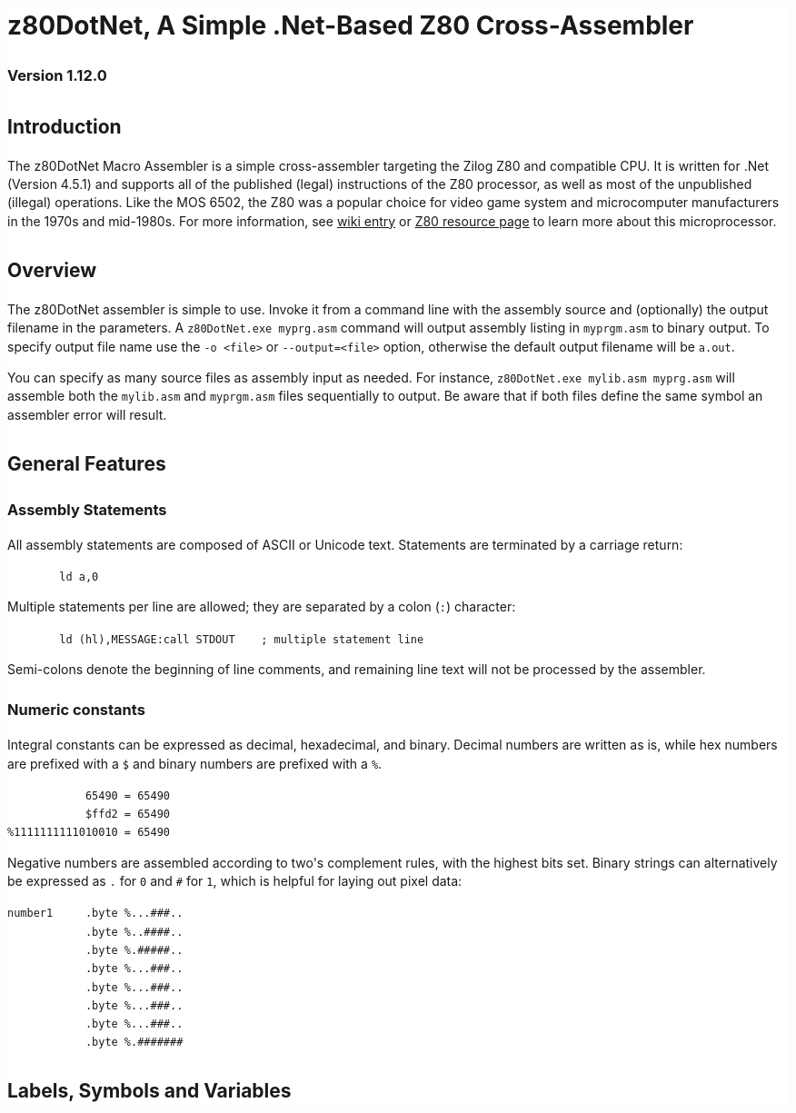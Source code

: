 # z80DotNet, A Simple .Net-Based Z80 Cross-Assembler
### Version 1.12.0
## Introduction

The z80DotNet Macro Assembler is a simple cross-assembler targeting the Zilog Z80 and compatible CPU. It is written for .Net (Version 4.5.1) and supports all of the published (legal) instructions of the Z80 processor, as well as most of the unpublished (illegal) operations. Like the MOS 6502, the Z80 was a popular choice for video game system and microcomputer manufacturers in the 1970s and mid-1980s. For more information, see [wiki entry](https://en.wikipedia.org/wiki/Zilog_Z80) or [Z80 resource page](http://www.z80.info/) to learn more about this microprocessor.

## Overview
The z80DotNet assembler is simple to use. Invoke it from a command line with the assembly source and (optionally) the output filename in the parameters. A `z80DotNet.exe myprg.asm` command will output assembly listing in `myprgm.asm` to binary output. To specify output file name use the `-o <file>` or `--output=<file>` option, otherwise the default output filename will be `a.out`.

You can specify as many source files as assembly input as needed. For instance, `z80DotNet.exe mylib.asm myprg.asm` will assemble both the `mylib.asm` and `myprgm.asm` files sequentially to output. Be aware that if both files define the same symbol an assembler error will result.
## General Features
### Assembly Statements
All assembly statements are composed of ASCII or Unicode text. Statements are terminated by a carriage return:
```
        ld a,0                    
```
Multiple statements per line are allowed; they are separated by a colon (`:`) character:
```        
        ld (hl),MESSAGE:call STDOUT    ; multiple statement line
```
Semi-colons denote the beginning of line comments, and remaining line text will not be processed by the assembler. 
### Numeric constants
Integral constants can be expressed as decimal, hexadecimal, and binary. Decimal numbers are written as is, while hex numbers are prefixed with a `$` and binary numbers are prefixed with a `%`.
```
            65490 = 65490
            $ffd2 = 65490
%1111111111010010 = 65490
```
Negative numbers are assembled according to two's complement rules, with the highest bits set. Binary strings can alternatively be expressed as `.` for `0` and `#` for `1`, which is helpful for laying out pixel data:
```
number1     .byte %...###..
            .byte %..####..
            .byte %.#####..
            .byte %...###..
            .byte %...###..
            .byte %...###..
            .byte %...###..
            .byte %.#######
```                
## Labels, Symbols and Variables